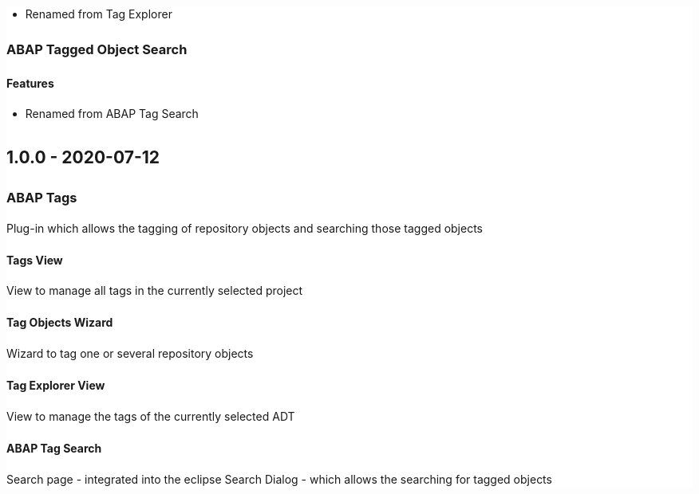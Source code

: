 - Renamed from Tag Explorer

### ABAP Tagged Object Search

#### Features

- Renamed from ABAP Tag Search

## 1.0.0 - 2020-07-12

### ABAP Tags

Plug-in which allows the tagging of repository objects and searching those tagged objects

#### Tags View

View to manage all tags in the currently selected project

#### Tag Objects Wizard

Wizard to tag one or several repository objects

#### Tag Explorer View

View to manage the tags of the currently selected ADT

#### ABAP Tag Search

Search page - integrated into the eclipse Search Dialog - which allows the searching for tagged objects
